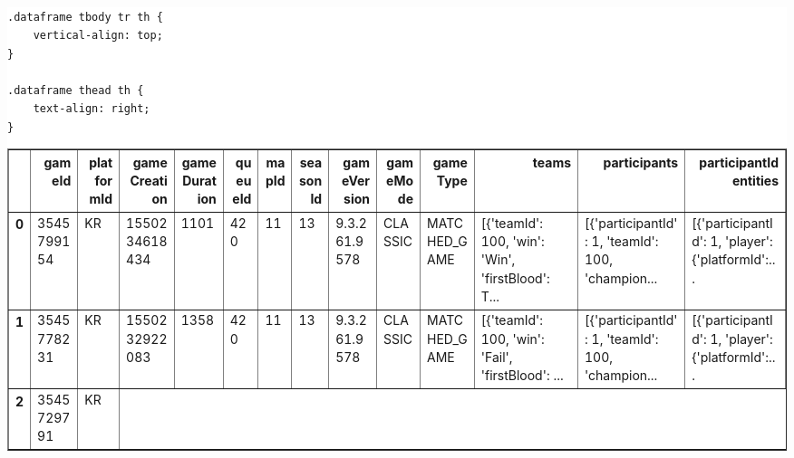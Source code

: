     .dataframe tbody tr th {
        vertical-align: top;
    }

    .dataframe thead th {
        text-align: right;
    }
</style>
<table border="1" class="dataframe">
  <thead>
    <tr style="text-align: right;">
      <th></th>
      <th>gameId</th>
      <th>platformId</th>
      <th>gameCreation</th>
      <th>gameDuration</th>
      <th>queueId</th>
      <th>mapId</th>
      <th>seasonId</th>
      <th>gameVersion</th>
      <th>gameMode</th>
      <th>gameType</th>
      <th>teams</th>
      <th>participants</th>
      <th>participantIdentities</th>
    </tr>
  </thead>
  <tbody>
    <tr>
      <th>0</th>
      <td>3545799154</td>
      <td>KR</td>
      <td>1550234618434</td>
      <td>1101</td>
      <td>420</td>
      <td>11</td>
      <td>13</td>
      <td>9.3.261.9578</td>
      <td>CLASSIC</td>
      <td>MATCHED_GAME</td>
      <td>[{'teamId': 100, 'win': 'Win', 'firstBlood': T...</td>
      <td>[{'participantId': 1, 'teamId': 100, 'champion...</td>
      <td>[{'participantId': 1, 'player': {'platformId':...</td>
    </tr>
    <tr>
      <th>1</th>
      <td>3545778231</td>
      <td>KR</td>
      <td>1550232922083</td>
      <td>1358</td>
      <td>420</td>
      <td>11</td>
      <td>13</td>
      <td>9.3.261.9578</td>
      <td>CLASSIC</td>
      <td>MATCHED_GAME</td>
      <td>[{'teamId': 100, 'win': 'Fail', 'firstBlood': ...</td>
      <td>[{'participantId': 1, 'teamId': 100, 'champion...</td>
      <td>[{'participantId': 1, 'player': {'platformId':...</td>
    </tr>
    <tr>
      <th>2</th>
      <td>3545729791</td>
      <td>KR</td>